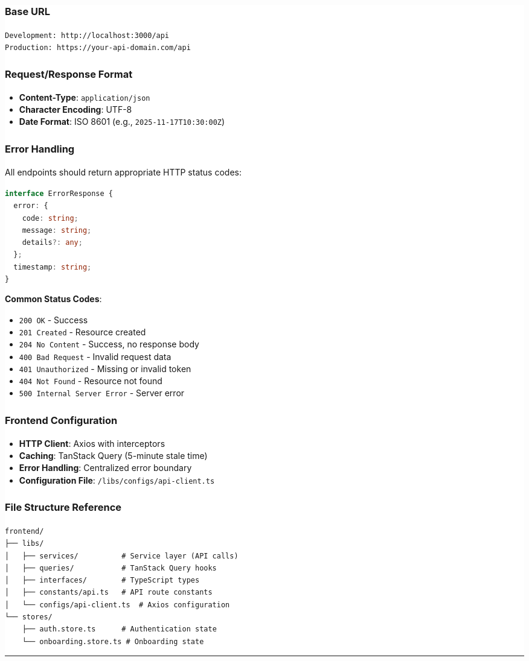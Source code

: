 ### Base URL
```
Development: http://localhost:3000/api
Production: https://your-api-domain.com/api
```

### Request/Response Format
- **Content-Type**: `application/json`
- **Character Encoding**: UTF-8
- **Date Format**: ISO 8601 (e.g., `2025-11-17T10:30:00Z`)

### Error Handling
All endpoints should return appropriate HTTP status codes:

```typescript
interface ErrorResponse {
  error: {
    code: string;
    message: string;
    details?: any;
  };
  timestamp: string;
}
```

**Common Status Codes**:
- `200 OK` - Success
- `201 Created` - Resource created
- `204 No Content` - Success, no response body
- `400 Bad Request` - Invalid request data
- `401 Unauthorized` - Missing or invalid token
- `404 Not Found` - Resource not found
- `500 Internal Server Error` - Server error

### Frontend Configuration
- **HTTP Client**: Axios with interceptors
- **Caching**: TanStack Query (5-minute stale time)
- **Error Handling**: Centralized error boundary
- **Configuration File**: `/libs/configs/api-client.ts`

### File Structure Reference
```
frontend/
├── libs/
│   ├── services/          # Service layer (API calls)
│   ├── queries/           # TanStack Query hooks  
│   ├── interfaces/        # TypeScript types
│   ├── constants/api.ts   # API route constants
│   └── configs/api-client.ts  # Axios configuration
└── stores/
    ├── auth.store.ts      # Authentication state
    └── onboarding.store.ts # Onboarding state
```

---